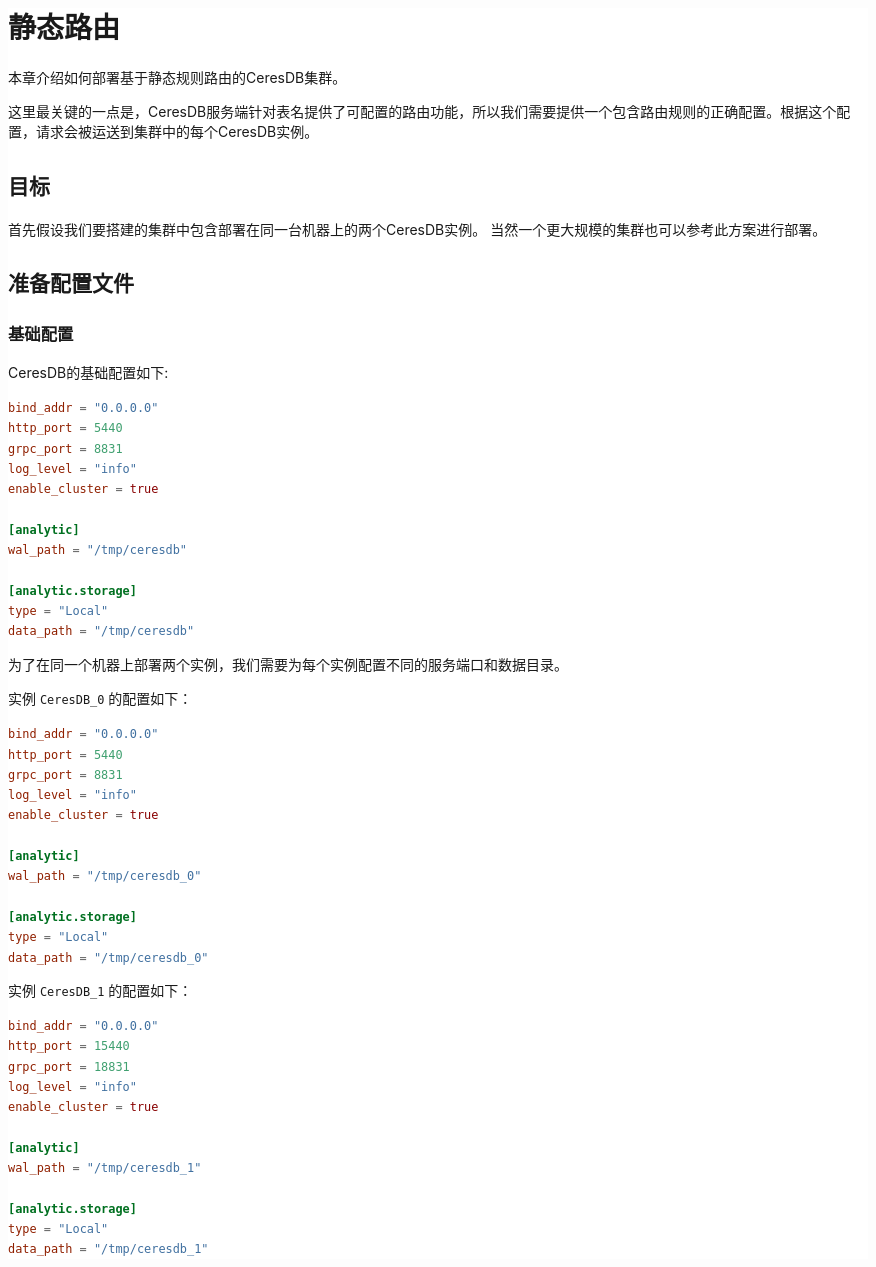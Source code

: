 # 静态路由
本章介绍如何部署基于静态规则路由的CeresDB集群。

这里最关键的一点是，CeresDB服务端针对表名提供了可配置的路由功能，所以我们需要提供一个包含路由规则的正确配置。根据这个配置，请求会被运送到集群中的每个CeresDB实例。


## 目标
首先假设我们要搭建的集群中包含部署在同一台机器上的两个CeresDB实例。
当然一个更大规模的集群也可以参考此方案进行部署。

## 准备配置文件

### 基础配置

CeresDB的基础配置如下:
```toml
bind_addr = "0.0.0.0"
http_port = 5440
grpc_port = 8831
log_level = "info"
enable_cluster = true

[analytic]
wal_path = "/tmp/ceresdb"

[analytic.storage]
type = "Local"
data_path = "/tmp/ceresdb"
```

为了在同一个机器上部署两个实例，我们需要为每个实例配置不同的服务端口和数据目录。

实例 `CeresDB_0` 的配置如下：
```toml
bind_addr = "0.0.0.0"
http_port = 5440
grpc_port = 8831
log_level = "info"
enable_cluster = true

[analytic]
wal_path = "/tmp/ceresdb_0"

[analytic.storage]
type = "Local"
data_path = "/tmp/ceresdb_0"
```

实例 `CeresDB_1` 的配置如下：
```toml
bind_addr = "0.0.0.0"
http_port = 15440
grpc_port = 18831
log_level = "info"
enable_cluster = true

[analytic]
wal_path = "/tmp/ceresdb_1"

[analytic.storage]
type = "Local"
data_path = "/tmp/ceresdb_1"
```
